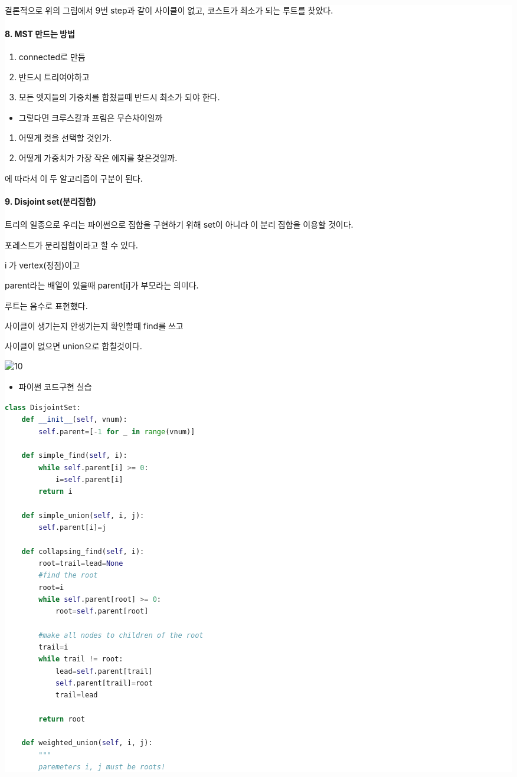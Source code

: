 결론적으로 위의 그림에서 9번 step과 같이  사이클이 없고, 코스트가 최소가 되는 루트를 찾았다.

#### 8. MST 만드는 방법

1) connected로 만듬

2) 반드시 트리여야하고

3) 모든 엣지들의 가중치를 합쳤을때 반드시 최소가 되야 한다.

- 그렇다면 크루스칼과 프림은 무슨차이일까

1) 어떻게 컷을 선택할 것인가.

2) 어떻게 가중치가 가장 작은 에지를 찾은것일까.

에 따라서 이 두 알고리즘이 구분이 된다.

#### 9. Disjoint set(분리집합)

트리의 일종으로 우리는 파이썬으로 집합을 구현하기 위해 set이 아니라 이 분리 집합을 이용할 것이다. 

포레스트가 분리집합이라고 할 수 있다.

i 가 vertex(정점)이고

parent라는 배열이 있을때 parent[i]가 부모라는 의미다.

루트는 음수로 표현했다.

사이클이 생기는지 안생기는지 확인할때 find를 쓰고

사이클이 없으면 union으로 합칠것이다.

![10](https://user-images.githubusercontent.com/41605276/57690394-86236680-767c-11e9-9b66-cf33b31ae502.png)

- 파이썬 코드구현 실습


```python
class DisjointSet:
    def __init__(self, vnum):
        self.parent=[-1 for _ in range(vnum)]

    def simple_find(self, i):
        while self.parent[i] >= 0:
            i=self.parent[i]
        return i

    def simple_union(self, i, j):
        self.parent[i]=j

    def collapsing_find(self, i):
        root=trail=lead=None
        #find the root
        root=i
        while self.parent[root] >= 0:
            root=self.parent[root]

        #make all nodes to children of the root
        trail=i
        while trail != root:
            lead=self.parent[trail]
            self.parent[trail]=root
            trail=lead

        return root

    def weighted_union(self, i, j):
        """
        paremeters i, j must be roots!
```